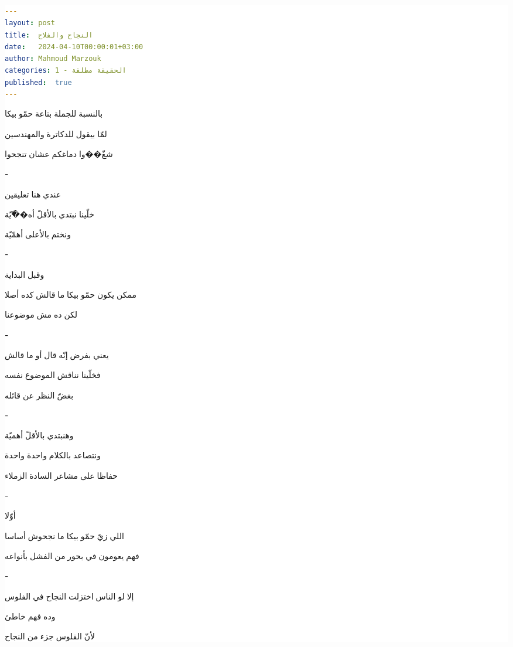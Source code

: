 ```yaml
---
layout: post
title:  النجاح والفلاح
date:   2024-04-10T00:00:01+03:00
author: Mahmoud Marzouk
categories: 1 - الحقيقة مطلقة
published:  true
---
```

بالنسبة للجملة بتاعة حمّو بيكا

لمّا بيقول للدكاترة والمهندسين

شغّ��وا دماغكم عشان تنجحوا

\-

عندي هنا تعليقين

خلّينا نبتدي بالأقلّ أه��ّيّة

ونختم بالأعلى أهمّيّة

\-

وقبل البداية

ممكن يكون حمّو بيكا ما قالش كده أصلا

لكن ده مش موضوعنا

\-

يعني بفرض إنّه قال أو ما قالش

فخلّينا نناقش الموضوع نفسه

بغضّ النظر عن قائله

\-

وهنبتدي بالأقلّ أهميّة

ونتصاعد بالكلام واحدة واحدة

حفاظا على مشاعر السادة الزملاء

\-

أوّلا

اللي زيّ حمّو بيكا ما نجحوش أساسا

فهم يعومون في بحور من الفشل بأنواعه

\-

إلا لو الناس اختزلت النجاح في الفلوس

وده فهم خاطئ

لأنّ الفلوس جزء من النجاح
